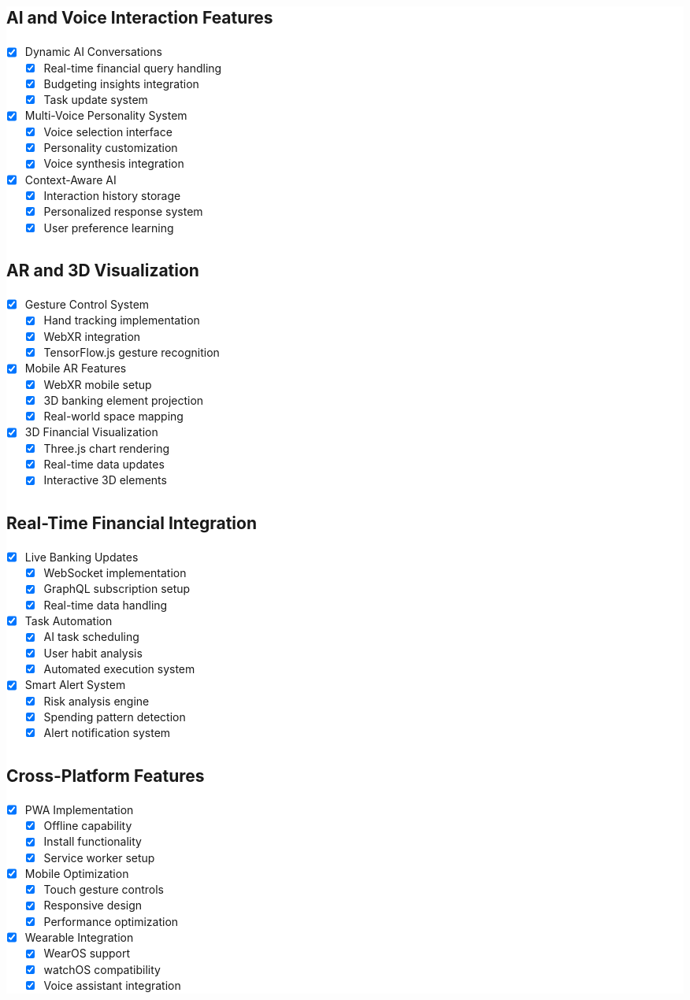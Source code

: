 ## AI and Voice Interaction Features
- [x] Dynamic AI Conversations
  - [x] Real-time financial query handling
  - [x] Budgeting insights integration
  - [x] Task update system
- [x] Multi-Voice Personality System
  - [x] Voice selection interface
  - [x] Personality customization
  - [x] Voice synthesis integration
- [x] Context-Aware AI
  - [x] Interaction history storage
  - [x] Personalized response system
  - [x] User preference learning

## AR and 3D Visualization
- [x] Gesture Control System
  - [x] Hand tracking implementation
  - [x] WebXR integration
  - [x] TensorFlow.js gesture recognition
- [x] Mobile AR Features
  - [x] WebXR mobile setup
  - [x] 3D banking element projection
  - [x] Real-world space mapping
- [x] 3D Financial Visualization
  - [x] Three.js chart rendering
  - [x] Real-time data updates
  - [x] Interactive 3D elements

## Real-Time Financial Integration
- [x] Live Banking Updates
  - [x] WebSocket implementation
  - [x] GraphQL subscription setup
  - [x] Real-time data handling
- [x] Task Automation
  - [x] AI task scheduling
  - [x] User habit analysis
  - [x] Automated execution system
- [x] Smart Alert System
  - [x] Risk analysis engine
  - [x] Spending pattern detection
  - [x] Alert notification system

## Cross-Platform Features
- [x] PWA Implementation
  - [x] Offline capability
  - [x] Install functionality
  - [x] Service worker setup
- [x] Mobile Optimization
  - [x] Touch gesture controls
  - [x] Responsive design
  - [x] Performance optimization
- [x] Wearable Integration
  - [x] WearOS support
  - [x] watchOS compatibility
  - [x] Voice assistant integration
